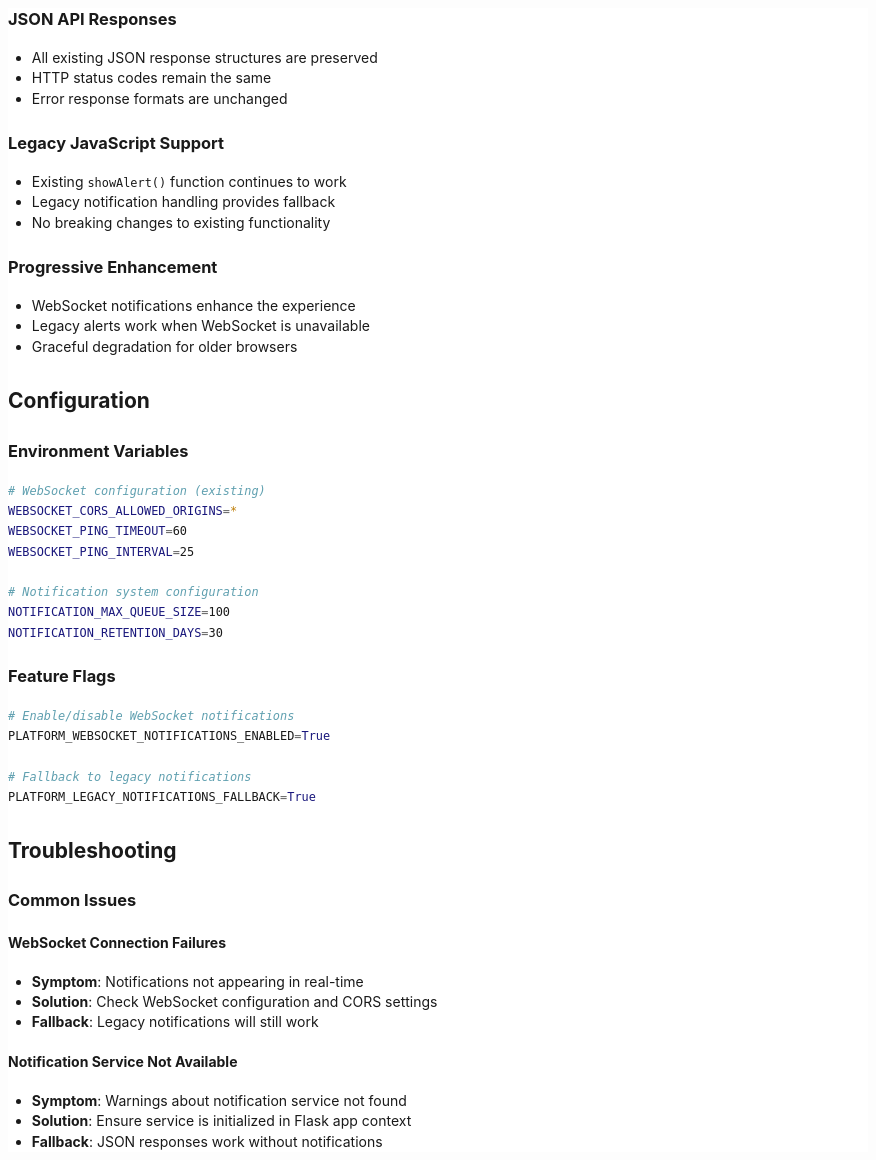 ### JSON API Responses
- All existing JSON response structures are preserved
- HTTP status codes remain the same
- Error response formats are unchanged

### Legacy JavaScript Support
- Existing `showAlert()` function continues to work
- Legacy notification handling provides fallback
- No breaking changes to existing functionality

### Progressive Enhancement
- WebSocket notifications enhance the experience
- Legacy alerts work when WebSocket is unavailable
- Graceful degradation for older browsers

## Configuration

### Environment Variables
```bash
# WebSocket configuration (existing)
WEBSOCKET_CORS_ALLOWED_ORIGINS=*
WEBSOCKET_PING_TIMEOUT=60
WEBSOCKET_PING_INTERVAL=25

# Notification system configuration
NOTIFICATION_MAX_QUEUE_SIZE=100
NOTIFICATION_RETENTION_DAYS=30
```

### Feature Flags
```python
# Enable/disable WebSocket notifications
PLATFORM_WEBSOCKET_NOTIFICATIONS_ENABLED=True

# Fallback to legacy notifications
PLATFORM_LEGACY_NOTIFICATIONS_FALLBACK=True
```

## Troubleshooting

### Common Issues

#### WebSocket Connection Failures
- **Symptom**: Notifications not appearing in real-time
- **Solution**: Check WebSocket configuration and CORS settings
- **Fallback**: Legacy notifications will still work

#### Notification Service Not Available
- **Symptom**: Warnings about notification service not found
- **Solution**: Ensure service is initialized in Flask app context
- **Fallback**: JSON responses work without notifications
